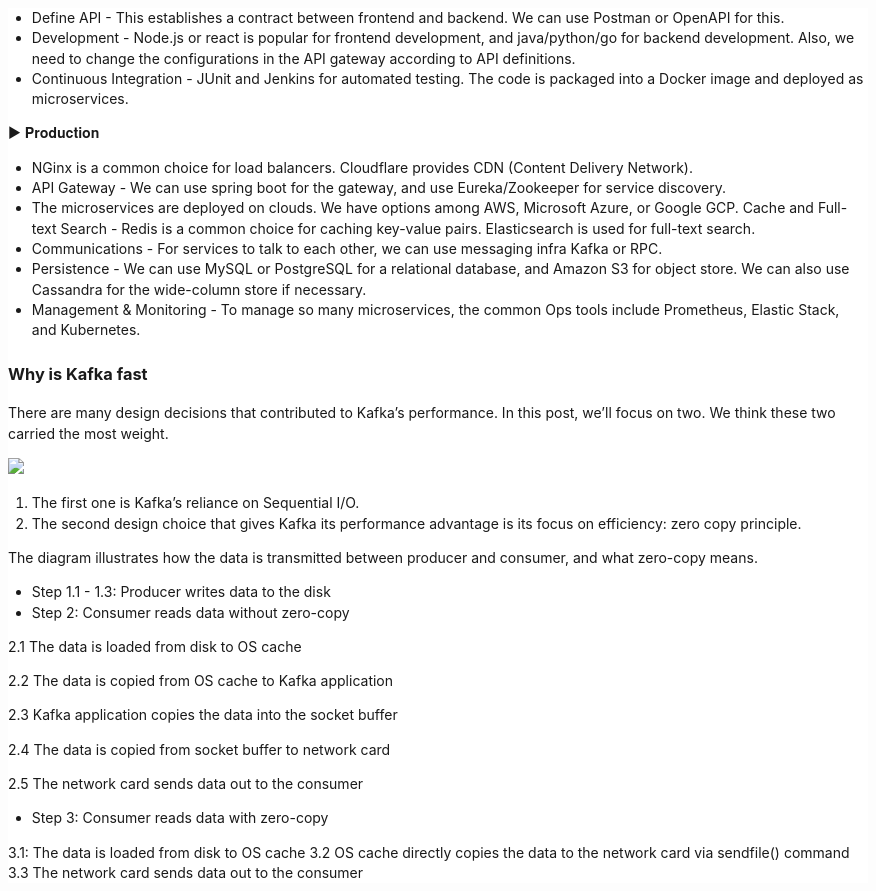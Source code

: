 - Define API - This establishes a contract between frontend and backend. We can use Postman or OpenAPI for this.
- Development - Node.js or react is popular for frontend development, and java/python/go for backend development. Also, we need to change the configurations in the API gateway according to API definitions.
- Continuous Integration - JUnit and Jenkins for automated testing. The code is packaged into a Docker image and deployed as microservices.

▶️ 𝐏𝐫𝐨𝐝𝐮𝐜𝐭𝐢𝐨𝐧

- NGinx is a common choice for load balancers. Cloudflare provides CDN (Content Delivery Network). 
- API Gateway - We can use spring boot for the gateway, and use Eureka/Zookeeper for service discovery.
- The microservices are deployed on clouds. We have options among AWS, Microsoft Azure, or Google GCP.
Cache and Full-text Search - Redis is a common choice for caching key-value pairs. Elasticsearch is used for full-text search.
- Communications - For services to talk to each other, we can use messaging infra Kafka or RPC.
- Persistence - We can use MySQL or PostgreSQL for a relational database, and Amazon S3 for object store. We can also use Cassandra for the wide-column store if necessary.
- Management & Monitoring - To manage so many microservices, the common Ops tools include Prometheus, Elastic Stack, and Kubernetes.

### Why is Kafka fast

There are many design decisions that contributed to Kafka’s performance. In this post, we’ll focus on two. We think these two carried the most weight.

<p>
  <img src="images/why_is_kafka_fast.jpeg" />
</p>

1. The first one is Kafka’s reliance on Sequential I/O.
2. The second design choice that gives Kafka its performance advantage is its focus on efficiency: zero copy principle.
 
The diagram illustrates how the data is transmitted between producer and consumer, and what zero-copy means.
 
- Step 1.1 - 1.3: Producer writes data to the disk 
- Step 2: Consumer reads data without zero-copy

2.1 The data is loaded from disk to OS cache

2.2 The data is copied from OS cache to Kafka application

2.3 Kafka application copies the data into the socket buffer 

2.4 The data is copied from socket buffer to network card

2.5 The network card sends data out to the consumer

 
- Step 3: Consumer reads data with zero-copy

3.1: The data is loaded from disk to OS cache
3.2 OS cache directly copies the data to the network card via sendfile() command
3.3 The network card sends data out to the consumer
 